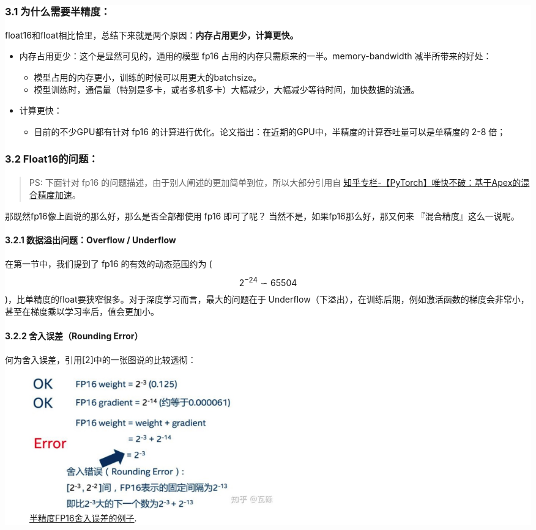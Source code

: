 ### 3.1 为什么需要半精度：

float16和float相比恰里，总结下来就是两个原因：**内存占用更少，计算更快。**

* 内存占用更少：这个是显然可见的，通用的模型 fp16 占用的内存只需原来的一半。memory-bandwidth 减半所带来的好处：
    * 模型占用的内存更小，训练的时候可以用更大的batchsize。
    * 模型训练时，通信量（特别是多卡，或者多机多卡）大幅减少，大幅减少等待时间，加快数据的流通。

* 计算更快：
    * 目前的不少GPU都有针对 fp16 的计算进行优化。论文指出：在近期的GPU中，半精度的计算吞吐量可以是单精度的 2-8 倍；

### 3.2 Float16的问题：

> PS: 下面针对 fp16 的问题描述，由于别人阐述的更加简单到位，所以大部分引用自 [知乎专栏-【PyTorch】唯快不破：基于Apex的混合精度加速](https://zhuanlan.zhihu.com/p/79887894)。

那既然fp16像上面说的那么好，那么是否全部都使用 fp16 即可了呢？ 当然不是，如果fp16那么好，那又何来 『混合精度』这么一说呢。 

#### **3.2.1 数据溢出问题：Overflow / Underflow**
在第一节中，我们提到了 fp16 的有效的动态范围约为 ($$2^{-24} \backsim 65504 $$)，比单精度的float要狭窄很多。对于深度学习而言，最大的问题在于 Underflow（下溢出），在训练后期，例如激活函数的梯度会非常小，
甚至在梯度乘以学习率后，值会更加小。

#### **3.2.2 舍入误差（Rounding Error）**
何为舍入误差，引用[2]中的一张图说的比较透彻：

<figure>
	<a href=""><img src="/assets/images/half-precision/rounding_error.jpg" alt="" width="400" heigh="400"></a>
	<figcaption><a href="" title="">半精度FP16舍入误差的例子</a>.</figcaption>
</figure>
